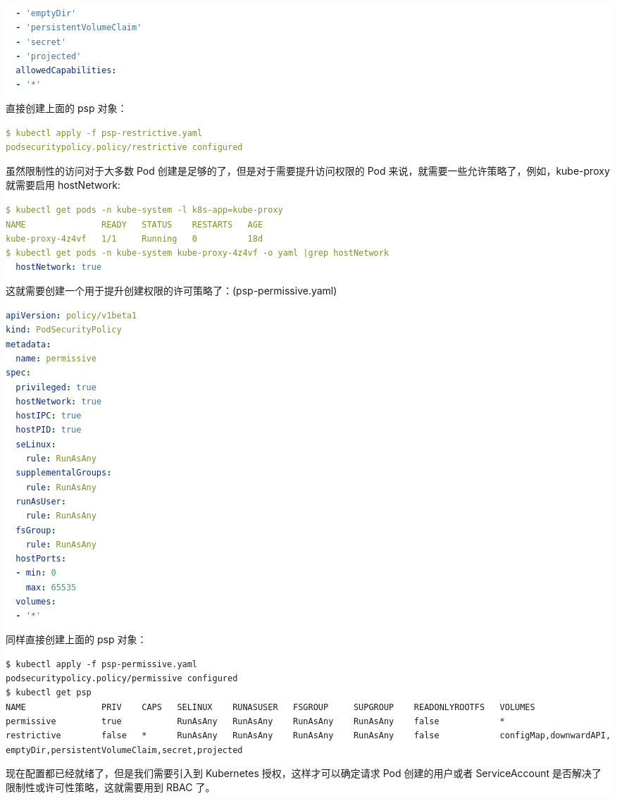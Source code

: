 ```yaml
  - 'emptyDir'
  - 'persistentVolumeClaim'
  - 'secret'
  - 'projected'
  allowedCapabilities:
  - '*'
```
直接创建上面的 psp 对象：

```yaml
$ kubectl apply -f psp-restrictive.yaml
podsecuritypolicy.policy/restrictive configured
```
虽然限制性的访问对于大多数 Pod 创建是足够的了，但是对于需要提升访问权限的 Pod 来说，就需要一些允许策略了，例如，kube-proxy 就需要启用 hostNetwork:
```yaml
$ kubectl get pods -n kube-system -l k8s-app=kube-proxy
NAME               READY   STATUS    RESTARTS   AGE
kube-proxy-4z4vf   1/1     Running   0          18d
$ kubectl get pods -n kube-system kube-proxy-4z4vf -o yaml |grep hostNetwork
  hostNetwork: true
```
这就需要创建一个用于提升创建权限的许可策略了：(psp-permissive.yaml)
```yaml
apiVersion: policy/v1beta1
kind: PodSecurityPolicy
metadata:
  name: permissive
spec:
  privileged: true
  hostNetwork: true
  hostIPC: true
  hostPID: true
  seLinux:
    rule: RunAsAny
  supplementalGroups:
    rule: RunAsAny
  runAsUser:
    rule: RunAsAny
  fsGroup:
    rule: RunAsAny
  hostPorts:
  - min: 0
    max: 65535
  volumes:
  - '*'
```
同样直接创建上面的 psp 对象：
```shell
$ kubectl apply -f psp-permissive.yaml
podsecuritypolicy.policy/permissive configured
$ kubectl get psp
NAME               PRIV    CAPS   SELINUX    RUNASUSER   FSGROUP     SUPGROUP    READONLYROOTFS   VOLUMES
permissive         true           RunAsAny   RunAsAny    RunAsAny    RunAsAny    false            *
restrictive        false   *      RunAsAny   RunAsAny    RunAsAny    RunAsAny    false            configMap,downwardAPI,emptyDir,persistentVolumeClaim,secret,projected
```
现在配置都已经就绪了，但是我们需要引入到 Kubernetes 授权，这样才可以确定请求 Pod 创建的用户或者 ServiceAccount 是否解决了限制性或许可性策略，这就需要用到 RBAC 了。
